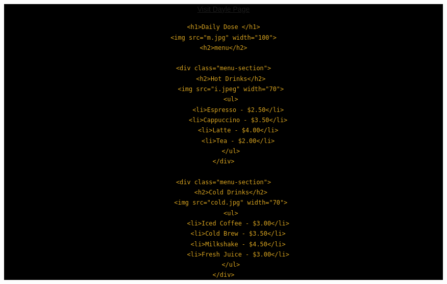 <!DOCTYPE html>
<html lang="en">
<head>
    <meta charset="UTF-8">
    <meta name="viewport" content="width=device-width, initial-scale=1.0">
    <title>Daily Dose Menu</title>
    <style>
        body {
            background-color: black;
            color: goldenrod;
            font-family: Arial, sans-serif;
            text-align: center;
        }
        h1 {
            margin-bottom: 20px;
        }
        .menu-section {
            margin-bottom: 30px;
        }
        h2 {
            text-decoration: underline;
        }
        ul {
            list-style-type: none;
            padding: 0;
        }
        li {
            margin: 5px 0;
            font-size: 18px;
        }
    </style>
</head>
<body>
<a href="http://localhost:/dayle.html">Visit Dayle Page</a>

    <h1>Daily Dose </h1>
    <img src="m.jpg" width="100">
    <h2>menu</h2>

    <div class="menu-section">
        <h2>Hot Drinks</h2>
        <img src="i.jpeg" width="70">
        <ul>
            <li>Espresso - $2.50</li>
            <li>Cappuccino - $3.50</li>
            <li>Latte - $4.00</li>
            <li>Tea - $2.00</li>
        </ul>
    </div>

    <div class="menu-section">
        <h2>Cold Drinks</h2>
        <img src="cold.jpg" width="70">
        <ul>
            <li>Iced Coffee - $3.00</li>
            <li>Cold Brew - $3.50</li>
            <li>Milkshake - $4.50</li>
            <li>Fresh Juice - $3.00</li>
        </ul>
    </div>
